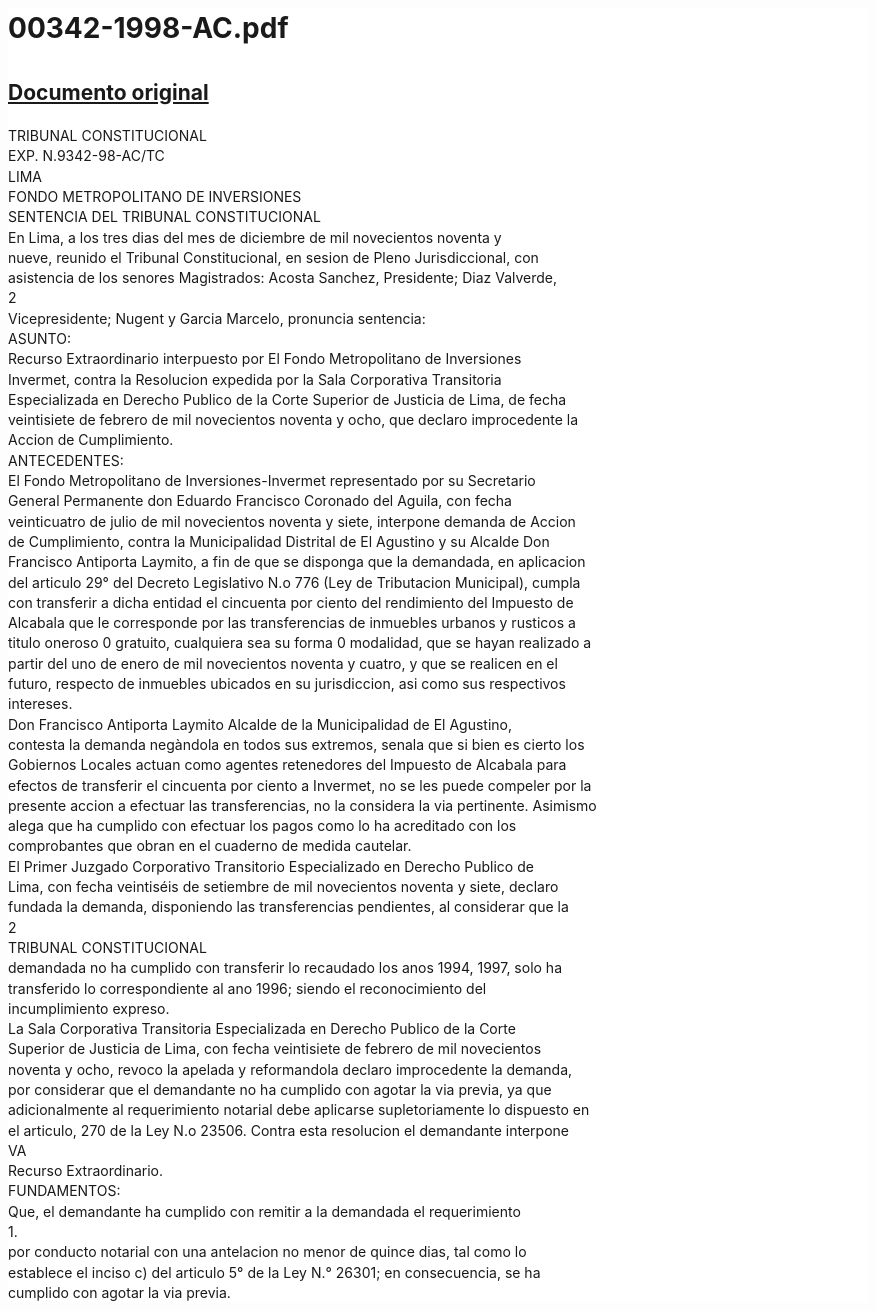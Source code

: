 
00342-1998-AC.pdf
=================
  
[Documento original](https://tc.gob.pe/jurisprudencia/2000/00342-1998-AC.pdf)  
---  
TRIBUNAL CONSTITUCIONAL  
EXP. N.9342-98-AC/TC  
LIMA  
FONDO METROPOLITANO DE INVERSIONES  
SENTENCIA DEL TRIBUNAL CONSTITUCIONAL  
En Lima, a los tres dias del mes de diciembre de mil novecientos noventa y  
nueve, reunido el Tribunal Constitucional, en sesion de Pleno Jurisdiccional, con  
asistencia de los senores Magistrados: Acosta Sanchez, Presidente; Diaz Valverde,  
2  
Vicepresidente; Nugent y Garcia Marcelo, pronuncia sentencia:  
ASUNTO:  
Recurso Extraordinario interpuesto por El Fondo Metropolitano de Inversiones  
Invermet, contra la Resolucion expedida por la Sala Corporativa Transitoria  
Especializada en Derecho Publico de la Corte Superior de Justicia de Lima, de fecha  
veintisiete de febrero de mil novecientos noventa y ocho, que declaro improcedente la  
Accion de Cumplimiento.  
ANTECEDENTES:  
El Fondo Metropolitano de Inversiones-Invermet representado por su Secretario  
General Permanente don Eduardo Francisco Coronado del Aguila, con fecha  
veinticuatro de julio de mil novecientos noventa y siete, interpone demanda de Accion  
de Cumplimiento, contra la Municipalidad Distrital de El Agustino y su Alcalde Don  
Francisco Antiporta Laymito, a fin de que se disponga que la demandada, en aplicacion  
del articulo 29° del Decreto Legislativo N.o 776 (Ley de Tributacion Municipal), cumpla  
con transferir a dicha entidad el cincuenta por ciento del rendimiento del Impuesto de  
Alcabala que le corresponde por las transferencias de inmuebles urbanos y rusticos a  
titulo oneroso 0 gratuito, cualquiera sea su forma 0 modalidad, que se hayan realizado a  
partir del uno de enero de mil novecientos noventa y cuatro, y que se realicen en el  
futuro, respecto de inmuebles ubicados en su jurisdiccion, asi como sus respectivos  
intereses.  
Don Francisco Antiporta Laymito Alcalde de la Municipalidad de El Agustino,  
contesta la demanda negàndola en todos sus extremos, senala que si bien es cierto los  
Gobiernos Locales actuan como agentes retenedores del Impuesto de Alcabala para  
efectos de transferir el cincuenta por ciento a Invermet, no se les puede compeler por la  
presente accion a efectuar las transferencias, no la considera la via pertinente. Asimismo  
alega que ha cumplido con efectuar los pagos como lo ha acreditado con los  
comprobantes que obran en el cuaderno de medida cautelar.  
El Primer Juzgado Corporativo Transitorio Especializado en Derecho Publico de  
Lima, con fecha veintiséis de setiembre de mil novecientos noventa y siete, declaro  
fundada la demanda, disponiendo las transferencias pendientes, al considerar que la  
2  
TRIBUNAL CONSTITUCIONAL  
demandada no ha cumplido con transferir lo recaudado los anos 1994, 1997, solo ha  
transferido lo correspondiente al ano 1996; siendo el reconocimiento del  
incumplimiento expreso.  
La Sala Corporativa Transitoria Especializada en Derecho Publico de la Corte  
Superior de Justicia de Lima, con fecha veintisiete de febrero de mil novecientos  
noventa y ocho, revoco la apelada y reformandola declaro improcedente la demanda,  
por considerar que el demandante no ha cumplido con agotar la via previa, ya que  
adicionalmente al requerimiento notarial debe aplicarse supletoriamente lo dispuesto en  
el articulo, 270 de la Ley N.o 23506. Contra esta resolucion el demandante interpone  
VA  
Recurso Extraordinario.  
FUNDAMENTOS:  
Que, el demandante ha cumplido con remitir a la demandada el requerimiento  
1.  
por conducto notarial con una antelacion no menor de quince dias, tal como lo  
establece el inciso c) del articulo 5° de la Ley N.° 26301; en consecuencia, se ha  
cumplido con agotar la via previa.  